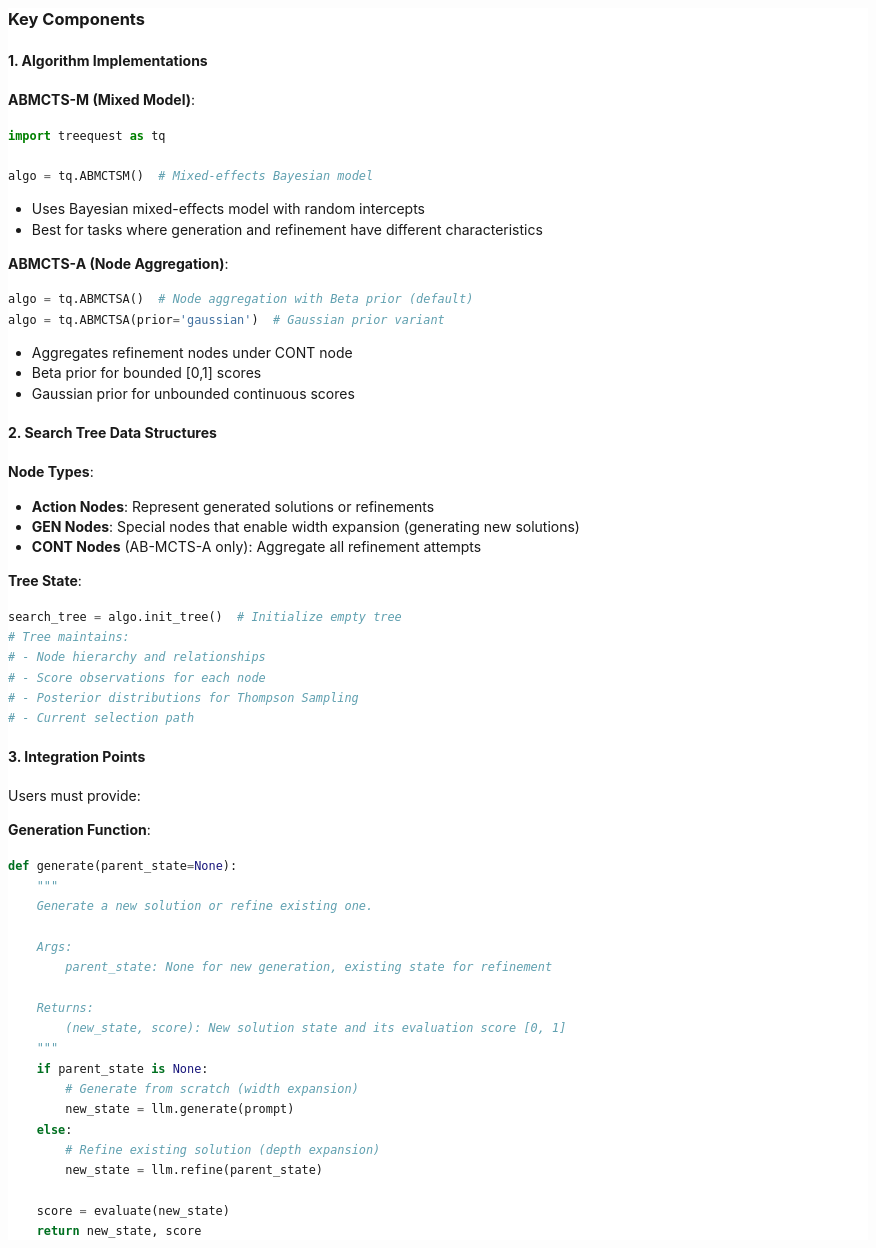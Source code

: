 ### Key Components

#### 1. Algorithm Implementations

**ABMCTS-M (Mixed Model)**:
```python
import treequest as tq

algo = tq.ABMCTSM()  # Mixed-effects Bayesian model
```
- Uses Bayesian mixed-effects model with random intercepts
- Best for tasks where generation and refinement have different characteristics

**ABMCTS-A (Node Aggregation)**:
```python
algo = tq.ABMCTSA()  # Node aggregation with Beta prior (default)
algo = tq.ABMCTSA(prior='gaussian')  # Gaussian prior variant
```
- Aggregates refinement nodes under CONT node
- Beta prior for bounded [0,1] scores
- Gaussian prior for unbounded continuous scores

#### 2. Search Tree Data Structures

**Node Types**:
- **Action Nodes**: Represent generated solutions or refinements
- **GEN Nodes**: Special nodes that enable width expansion (generating new solutions)
- **CONT Nodes** (AB-MCTS-A only): Aggregate all refinement attempts

**Tree State**:
```python
search_tree = algo.init_tree()  # Initialize empty tree
# Tree maintains:
# - Node hierarchy and relationships
# - Score observations for each node
# - Posterior distributions for Thompson Sampling
# - Current selection path
```

#### 3. Integration Points

Users must provide:

**Generation Function**:
```python
def generate(parent_state=None):
    """
    Generate a new solution or refine existing one.

    Args:
        parent_state: None for new generation, existing state for refinement

    Returns:
        (new_state, score): New solution state and its evaluation score [0, 1]
    """
    if parent_state is None:
        # Generate from scratch (width expansion)
        new_state = llm.generate(prompt)
    else:
        # Refine existing solution (depth expansion)
        new_state = llm.refine(parent_state)

    score = evaluate(new_state)
    return new_state, score
```
